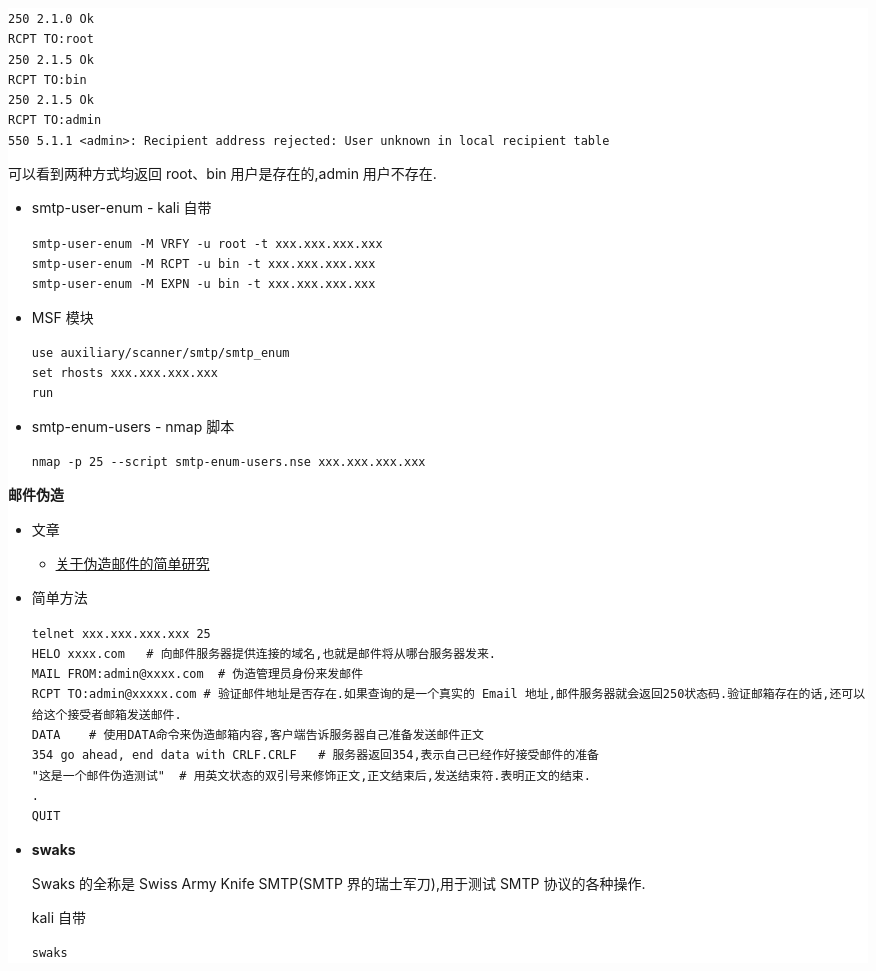 ```
250 2.1.0 Ok
RCPT TO:root
250 2.1.5 Ok
RCPT TO:bin
250 2.1.5 Ok
RCPT TO:admin
550 5.1.1 <admin>: Recipient address rejected: User unknown in local recipient table
```
可以看到两种方式均返回 root、bin 用户是存在的,admin 用户不存在.


- smtp-user-enum - kali 自带
    ```
    smtp-user-enum -M VRFY -u root -t xxx.xxx.xxx.xxx
    smtp-user-enum -M RCPT -u bin -t xxx.xxx.xxx.xxx
    smtp-user-enum -M EXPN -u bin -t xxx.xxx.xxx.xxx
    ```

- MSF 模块
    ```
    use auxiliary/scanner/smtp/smtp_enum
    set rhosts xxx.xxx.xxx.xxx
    run
    ```

- smtp-enum-users - nmap 脚本
    ```
    nmap -p 25 --script smtp-enum-users.nse xxx.xxx.xxx.xxx
    ```

**邮件伪造**
- 文章
    - [关于伪造邮件的简单研究](https://hex.moe/p/4878b295/)

- 简单方法
    ```
    telnet xxx.xxx.xxx.xxx 25
    HELO xxxx.com   # 向邮件服务器提供连接的域名,也就是邮件将从哪台服务器发来.
    MAIL FROM:admin@xxxx.com  # 伪造管理员身份来发邮件
    RCPT TO:admin@xxxxx.com # 验证邮件地址是否存在.如果查询的是一个真实的 Email 地址,邮件服务器就会返回250状态码.验证邮箱存在的话,还可以给这个接受者邮箱发送邮件.
    DATA    # 使用DATA命令来伪造邮箱内容,客户端告诉服务器自己准备发送邮件正文
    354 go ahead, end data with CRLF.CRLF   # 服务器返回354,表示自己已经作好接受邮件的准备
    "这是一个邮件伪造测试"  # 用英文状态的双引号来修饰正文,正文结束后,发送结束符.表明正文的结束.
    .
    QUIT
    ```

- **swaks**

    Swaks 的全称是 Swiss Army Knife SMTP(SMTP 界的瑞士军刀),用于测试 SMTP 协议的各种操作.

    kali 自带
    ```bash
    swaks
    ```
